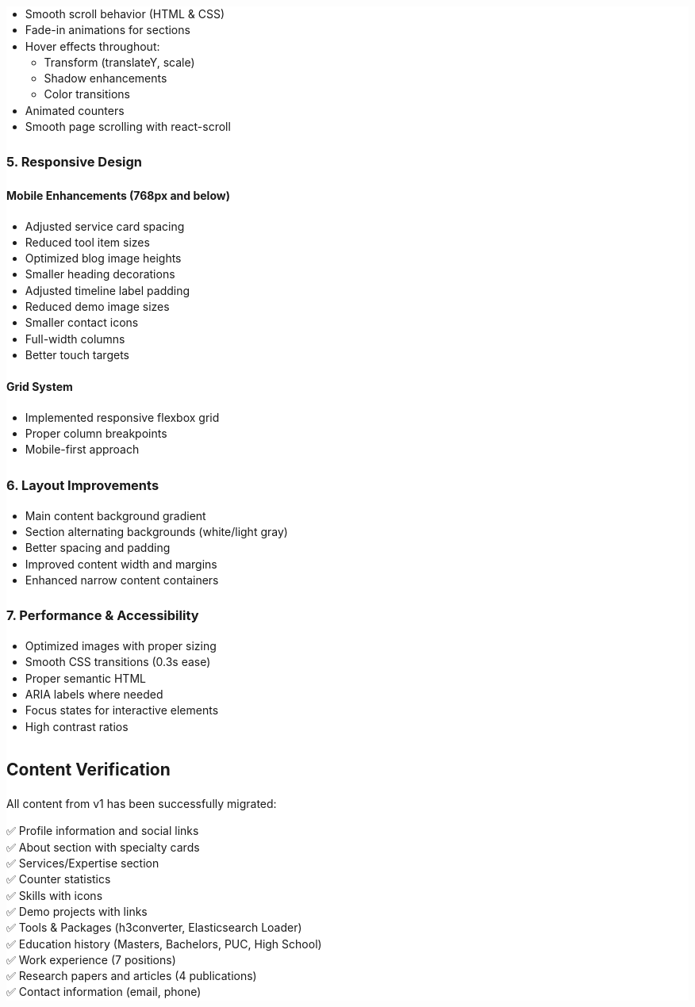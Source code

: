 - Smooth scroll behavior (HTML & CSS)
- Fade-in animations for sections
- Hover effects throughout:
  - Transform (translateY, scale)
  - Shadow enhancements
  - Color transitions
- Animated counters
- Smooth page scrolling with react-scroll

### 5. **Responsive Design**

#### Mobile Enhancements (768px and below)
- Adjusted service card spacing
- Reduced tool item sizes
- Optimized blog image heights
- Smaller heading decorations
- Adjusted timeline label padding
- Reduced demo image sizes
- Smaller contact icons
- Full-width columns
- Better touch targets

#### Grid System
- Implemented responsive flexbox grid
- Proper column breakpoints
- Mobile-first approach

### 6. **Layout Improvements**

- Main content background gradient
- Section alternating backgrounds (white/light gray)
- Better spacing and padding
- Improved content width and margins
- Enhanced narrow content containers

### 7. **Performance & Accessibility**

- Optimized images with proper sizing
- Smooth CSS transitions (0.3s ease)
- Proper semantic HTML
- ARIA labels where needed
- Focus states for interactive elements
- High contrast ratios

## Content Verification

All content from v1 has been successfully migrated:

✅ Profile information and social links  
✅ About section with specialty cards  
✅ Services/Expertise section  
✅ Counter statistics  
✅ Skills with icons  
✅ Demo projects with links  
✅ Tools & Packages (h3converter, Elasticsearch Loader)  
✅ Education history (Masters, Bachelors, PUC, High School)  
✅ Work experience (7 positions)  
✅ Research papers and articles (4 publications)  
✅ Contact information (email, phone)  
